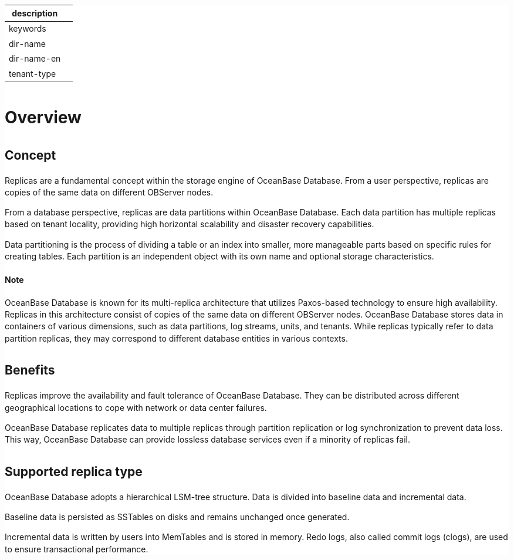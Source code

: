 |description||
|---|---|
|keywords||
|dir-name||
|dir-name-en||
|tenant-type||

# Overview

## Concept

Replicas are a fundamental concept within the storage engine of OceanBase Database. From a user perspective, replicas are copies of the same data on different OBServer nodes.

From a database perspective, replicas are data partitions within OceanBase Database. Each data partition has multiple replicas based on tenant locality, providing high horizontal scalability and disaster recovery capabilities.

Data partitioning is the process of dividing a table or an index into smaller, more manageable parts based on specific rules for creating tables. Each partition is an independent object with its own name and optional storage characteristics.

<main id="notice" type='explain'>
    <h4>Note</h4>
    <p>OceanBase Database is known for its multi-replica architecture that utilizes Paxos-based technology to ensure high availability. Replicas in this architecture consist of copies of the same data on different OBServer nodes. OceanBase Database stores data in containers of various dimensions, such as data partitions, log streams, units, and tenants. While replicas typically refer to data partition replicas, they may correspond to different database entities in various contexts.</p>
</main>

## Benefits

Replicas improve the availability and fault tolerance of OceanBase Database. They can be distributed across different geographical locations to cope with network or data center failures. 

OceanBase Database replicates data to multiple replicas through partition replication or log synchronization to prevent data loss. This way, OceanBase Database can provide lossless database services even if a minority of replicas fail. 

## Supported replica type

OceanBase Database adopts a hierarchical LSM-tree structure. Data is divided into baseline data and incremental data. 

Baseline data is persisted as SSTables on disks and remains unchanged once generated. 

Incremental data is written by users into MemTables and is stored in memory. Redo logs, also called commit logs (clogs), are used to ensure transactional performance. 
